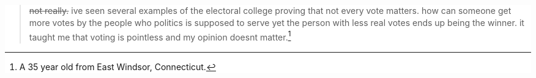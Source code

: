 > ~~not really.~~ ive seen several examples of the electoral college proving that not every vote matters. how can someone get more votes by the people who politics is supposed to serve yet the person with less real votes ends up being the winner. it taught me that voting is pointless and my opinion doesnt matter.[^18]

[^1]: A 26 year old white man from Citra, Florida.

[^2]: A 35 year old woman from Columbus, Ohio, who in describing herself notes, “My father is Nigerian and my mother is Native American and Black European. I do consider myself African American, not Black”.

[^3]: A 36 year old man from Oxford, Mississippi.

[^4]: A 56 year old man from Laramie, Wyoming.

[^5]: Hence technically “Sharia law” is a redundant phrase, like “pizza pie” or “panini sandwich”. Note to non-Italian speakers: *pizza* means “pie”, and *panino*, the singular of *panini*, means “sandwich”.

[^6]: Though in fairness, at least half of American Jews are secular to the point of being agnostic or atheist. (See [[REF]].) Antisemitism still exists, as evidenced by the substantial number of people, both urban and rural, answering “yes” to the question “Are Jewish interests overrepresented in Washington?”

[^7]: [[REF]]

[^8]: Horst and Marion, 2018, [link](https://www.researchgate.net/profile/Amy_Marion/publication/328570754_Racial_ethnic_and_gender_inequities_in_farmland_ownership_and_farming_in_the_US/links/5c913d3392851cf0ae898fe5/Racial-ethnic-and-gender-inequities-in-farmland-ownership-and-farming-in-the-US.pdf).

[^9]: A 33 year old man from Aurora, Colorado.

[^10]: A 46 year old man from Niagara Falls, New York.

[^11]: As usual when the error bars are large, these percentages are far from exact; still, the qualitative difference between 2016 and 2020 is obvious and dramatic.

[^12]: [[REF]] [[Remove “likely” if can find a good source.]]

[^13]: [[REF point to original study.]]

[^14]: [[REF this is another study.]]

[^15]: A 55 year old from Raleigh, North Carolina.

[^16]: Graham, Jesse, Jonathan Haidt, and Brian A. Nosek. "Liberals and conservatives rely on different sets of moral foundations." *Journal of personality and social psychology* 96, no. 5 (2009): 1029.

[^17]: Stewart, Brandon D., and David SM Morris. "Moving morality beyond the in-group: liberals and conservatives show differences on group-framed Moral Foundations and these differences mediate the relationships to perceived bias and threat." *Frontiers in psychology* 12 (2021).

[^18]: A 35 year old from East Windsor, Connecticut.
